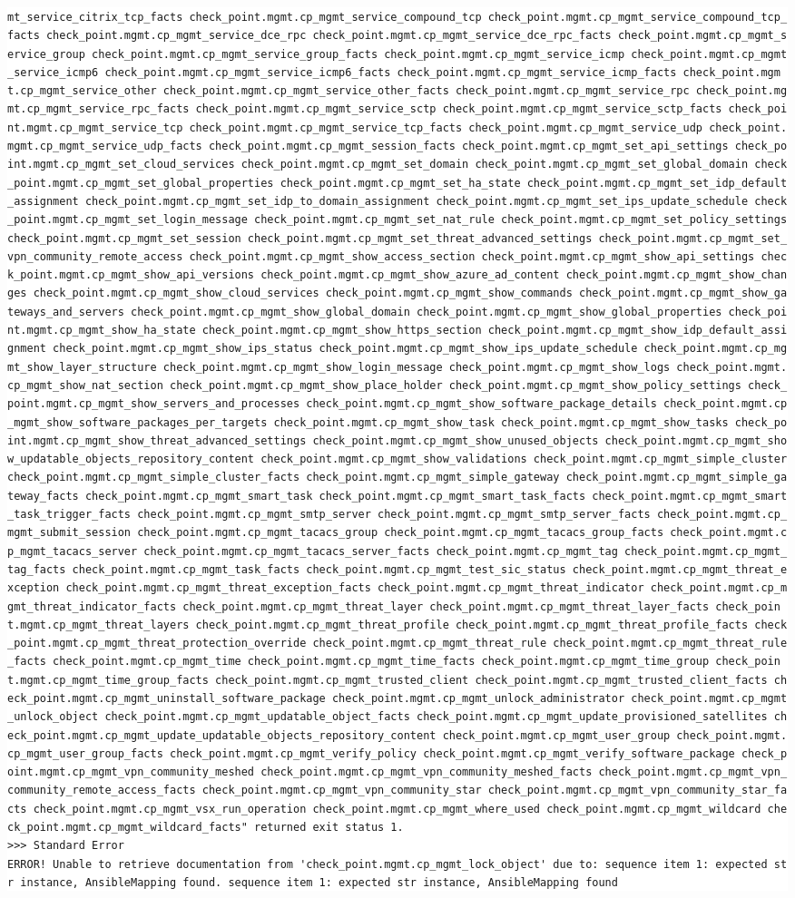 ``` text
mt_service_citrix_tcp_facts check_point.mgmt.cp_mgmt_service_compound_tcp check_point.mgmt.cp_mgmt_service_compound_tcp_facts check_point.mgmt.cp_mgmt_service_dce_rpc check_point.mgmt.cp_mgmt_service_dce_rpc_facts check_point.mgmt.cp_mgmt_service_group check_point.mgmt.cp_mgmt_service_group_facts check_point.mgmt.cp_mgmt_service_icmp check_point.mgmt.cp_mgmt_service_icmp6 check_point.mgmt.cp_mgmt_service_icmp6_facts check_point.mgmt.cp_mgmt_service_icmp_facts check_point.mgmt.cp_mgmt_service_other check_point.mgmt.cp_mgmt_service_other_facts check_point.mgmt.cp_mgmt_service_rpc check_point.mgmt.cp_mgmt_service_rpc_facts check_point.mgmt.cp_mgmt_service_sctp check_point.mgmt.cp_mgmt_service_sctp_facts check_point.mgmt.cp_mgmt_service_tcp check_point.mgmt.cp_mgmt_service_tcp_facts check_point.mgmt.cp_mgmt_service_udp check_point.mgmt.cp_mgmt_service_udp_facts check_point.mgmt.cp_mgmt_session_facts check_point.mgmt.cp_mgmt_set_api_settings check_point.mgmt.cp_mgmt_set_cloud_services check_point.mgmt.cp_mgmt_set_domain check_point.mgmt.cp_mgmt_set_global_domain check_point.mgmt.cp_mgmt_set_global_properties check_point.mgmt.cp_mgmt_set_ha_state check_point.mgmt.cp_mgmt_set_idp_default_assignment check_point.mgmt.cp_mgmt_set_idp_to_domain_assignment check_point.mgmt.cp_mgmt_set_ips_update_schedule check_point.mgmt.cp_mgmt_set_login_message check_point.mgmt.cp_mgmt_set_nat_rule check_point.mgmt.cp_mgmt_set_policy_settings check_point.mgmt.cp_mgmt_set_session check_point.mgmt.cp_mgmt_set_threat_advanced_settings check_point.mgmt.cp_mgmt_set_vpn_community_remote_access check_point.mgmt.cp_mgmt_show_access_section check_point.mgmt.cp_mgmt_show_api_settings check_point.mgmt.cp_mgmt_show_api_versions check_point.mgmt.cp_mgmt_show_azure_ad_content check_point.mgmt.cp_mgmt_show_changes check_point.mgmt.cp_mgmt_show_cloud_services check_point.mgmt.cp_mgmt_show_commands check_point.mgmt.cp_mgmt_show_gateways_and_servers check_point.mgmt.cp_mgmt_show_global_domain check_point.mgmt.cp_mgmt_show_global_properties check_point.mgmt.cp_mgmt_show_ha_state check_point.mgmt.cp_mgmt_show_https_section check_point.mgmt.cp_mgmt_show_idp_default_assignment check_point.mgmt.cp_mgmt_show_ips_status check_point.mgmt.cp_mgmt_show_ips_update_schedule check_point.mgmt.cp_mgmt_show_layer_structure check_point.mgmt.cp_mgmt_show_login_message check_point.mgmt.cp_mgmt_show_logs check_point.mgmt.cp_mgmt_show_nat_section check_point.mgmt.cp_mgmt_show_place_holder check_point.mgmt.cp_mgmt_show_policy_settings check_point.mgmt.cp_mgmt_show_servers_and_processes check_point.mgmt.cp_mgmt_show_software_package_details check_point.mgmt.cp_mgmt_show_software_packages_per_targets check_point.mgmt.cp_mgmt_show_task check_point.mgmt.cp_mgmt_show_tasks check_point.mgmt.cp_mgmt_show_threat_advanced_settings check_point.mgmt.cp_mgmt_show_unused_objects check_point.mgmt.cp_mgmt_show_updatable_objects_repository_content check_point.mgmt.cp_mgmt_show_validations check_point.mgmt.cp_mgmt_simple_cluster check_point.mgmt.cp_mgmt_simple_cluster_facts check_point.mgmt.cp_mgmt_simple_gateway check_point.mgmt.cp_mgmt_simple_gateway_facts check_point.mgmt.cp_mgmt_smart_task check_point.mgmt.cp_mgmt_smart_task_facts check_point.mgmt.cp_mgmt_smart_task_trigger_facts check_point.mgmt.cp_mgmt_smtp_server check_point.mgmt.cp_mgmt_smtp_server_facts check_point.mgmt.cp_mgmt_submit_session check_point.mgmt.cp_mgmt_tacacs_group check_point.mgmt.cp_mgmt_tacacs_group_facts check_point.mgmt.cp_mgmt_tacacs_server check_point.mgmt.cp_mgmt_tacacs_server_facts check_point.mgmt.cp_mgmt_tag check_point.mgmt.cp_mgmt_tag_facts check_point.mgmt.cp_mgmt_task_facts check_point.mgmt.cp_mgmt_test_sic_status check_point.mgmt.cp_mgmt_threat_exception check_point.mgmt.cp_mgmt_threat_exception_facts check_point.mgmt.cp_mgmt_threat_indicator check_point.mgmt.cp_mgmt_threat_indicator_facts check_point.mgmt.cp_mgmt_threat_layer check_point.mgmt.cp_mgmt_threat_layer_facts check_point.mgmt.cp_mgmt_threat_layers check_point.mgmt.cp_mgmt_threat_profile check_point.mgmt.cp_mgmt_threat_profile_facts check_point.mgmt.cp_mgmt_threat_protection_override check_point.mgmt.cp_mgmt_threat_rule check_point.mgmt.cp_mgmt_threat_rule_facts check_point.mgmt.cp_mgmt_time check_point.mgmt.cp_mgmt_time_facts check_point.mgmt.cp_mgmt_time_group check_point.mgmt.cp_mgmt_time_group_facts check_point.mgmt.cp_mgmt_trusted_client check_point.mgmt.cp_mgmt_trusted_client_facts check_point.mgmt.cp_mgmt_uninstall_software_package check_point.mgmt.cp_mgmt_unlock_administrator check_point.mgmt.cp_mgmt_unlock_object check_point.mgmt.cp_mgmt_updatable_object_facts check_point.mgmt.cp_mgmt_update_provisioned_satellites check_point.mgmt.cp_mgmt_update_updatable_objects_repository_content check_point.mgmt.cp_mgmt_user_group check_point.mgmt.cp_mgmt_user_group_facts check_point.mgmt.cp_mgmt_verify_policy check_point.mgmt.cp_mgmt_verify_software_package check_point.mgmt.cp_mgmt_vpn_community_meshed check_point.mgmt.cp_mgmt_vpn_community_meshed_facts check_point.mgmt.cp_mgmt_vpn_community_remote_access_facts check_point.mgmt.cp_mgmt_vpn_community_star check_point.mgmt.cp_mgmt_vpn_community_star_facts check_point.mgmt.cp_mgmt_vsx_run_operation check_point.mgmt.cp_mgmt_where_used check_point.mgmt.cp_mgmt_wildcard check_point.mgmt.cp_mgmt_wildcard_facts" returned exit status 1.
>>> Standard Error
ERROR! Unable to retrieve documentation from 'check_point.mgmt.cp_mgmt_lock_object' due to: sequence item 1: expected str instance, AnsibleMapping found. sequence item 1: expected str instance, AnsibleMapping found
```
